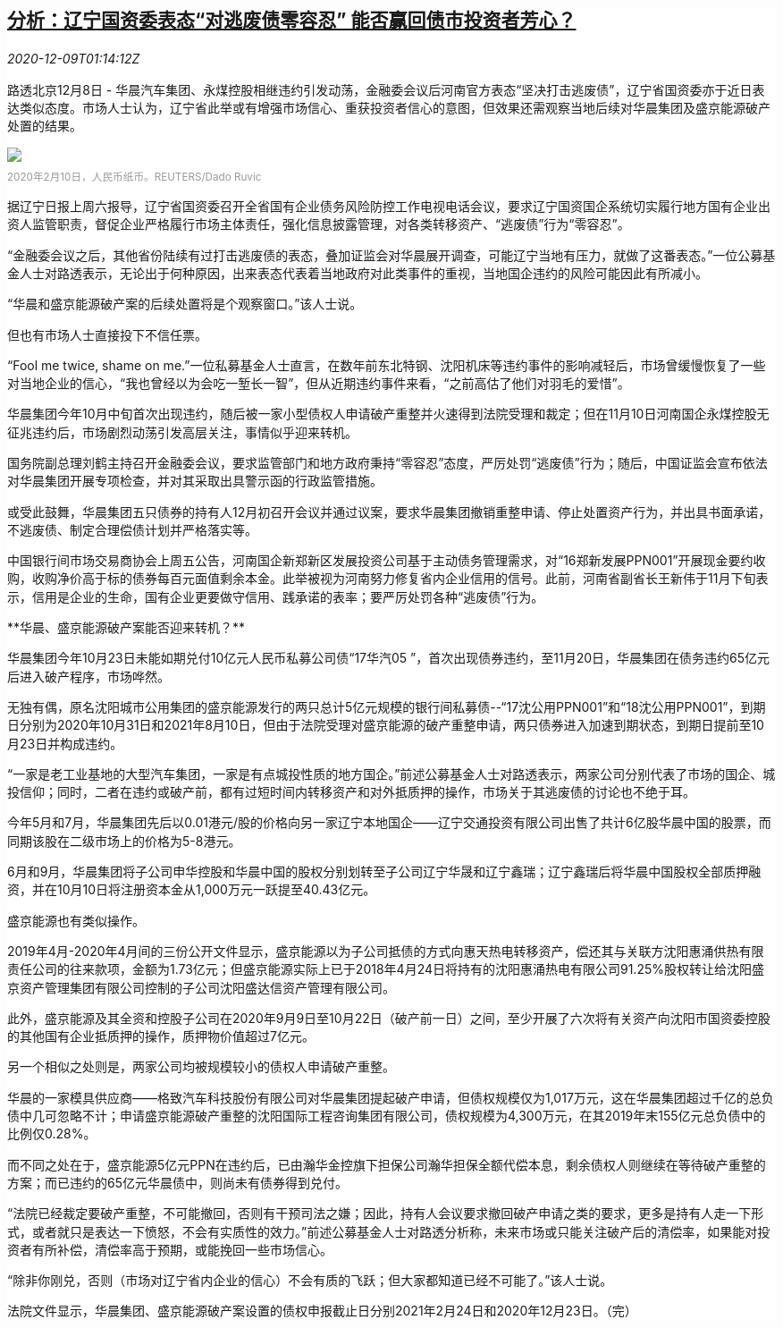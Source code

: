 
[分析：辽宁国资委表态“对逃废债零容忍” 能否赢回债市投资者芳心？](https://cn.reuters.com/article/liaoning-soe-bond-confidence-1208-idCNKBS28J03P)
------

<div><i>2020-12-09T01:14:12Z</i></div><p>路透北京12月8日 - 华晨汽车集团、永煤控股相继违约引发动荡，金融委会议后河南官方表态“坚决打击逃废债”，辽宁省国资委亦于近日表达类似态度。市场人士认为，辽宁省此举或有增强市场信心、重获投资者信心的意图，但效果还需观察当地后续对华晨集团及盛京能源破产处置的结果。</p><img src="https://static.reuters.com/resources/r/?m=02&d=20201209&t=2&i=1543892349&r=LYNXMPEGB801Y" width="100%"><div><small style="color: #999;">2020年2月10日，人民币纸币。REUTERS/Dado Ruvic</small></div><p>据辽宁日报上周六报导，辽宁省国资委召开全省国有企业债务风险防控工作电视电话会议，要求辽宁国资国企系统切实履行地方国有企业出资人监管职责，督促企业严格履行市场主体责任，强化信息披露管理，对各类转移资产、“逃废债”行为“零容忍”。</p><p>“金融委会议之后，其他省份陆续有过打击逃废债的表态，叠加证监会对华晨展开调查，可能辽宁当地有压力，就做了这番表态。”一位公募基金人士对路透表示，无论出于何种原因，出来表态代表着当地政府对此类事件的重视，当地国企违约的风险可能因此有所减小。</p><p>“华晨和盛京能源破产案的后续处置将是个观察窗口。”该人士说。</p><p>但也有市场人士直接投下不信任票。</p><p>“Fool me twice, shame on me.”一位私募基金人士直言，在数年前东北特钢、沈阳机床等违约事件的影响减轻后，市场曾缓慢恢复了一些对当地企业的信心，“我也曾经以为会吃一堑长一智”，但从近期违约事件来看，“之前高估了他们对羽毛的爱惜”。</p><p>华晨集团今年10月中旬首次出现违约，随后被一家小型债权人申请破产重整并火速得到法院受理和裁定；但在11月10日河南国企永煤控股无征兆违约后，市场剧烈动荡引发高层关注，事情似乎迎来转机。</p><p>国务院副总理刘鹤主持召开金融委会议，要求监管部门和地方政府秉持“零容忍”态度，严厉处罚“逃废债”行为；随后，中国证监会宣布依法对华晨集团开展专项检查，并对其采取出具警示函的行政监管措施。</p><p>或受此鼓舞，华晨集团五只债券的持有人12月初召开会议并通过议案，要求华晨集团撤销重整申请、停止处置资产行为，并出具书面承诺，不逃废债、制定合理偿债计划并严格落实等。</p><p>中国银行间市场交易商协会上周五公告，河南国企新郑新区发展投资公司基于主动债务管理需求，对“16郑新发展PPN001”开展现金要约收购，收购净价高于标的债券每百元面值剩余本金。此举被视为河南努力修复省内企业信用的信号。此前，河南省副省长王新伟于11月下旬表示，信用是企业的生命，国有企业更要做守信用、践承诺的表率；要严厉处罚各种“逃废债”行为。</p><p>**华晨、盛京能源破产案能否迎来转机？**</p><p>华晨集团今年10月23日未能如期兑付10亿元人民币私募公司债“17华汽05 ”，首次出现债券违约，至11月20日，华晨集团在债务违约65亿元后进入破产程序，市场哗然。</p><p>无独有偶，原名沈阳城市公用集团的盛京能源发行的两只总计5亿元规模的银行间私募债--“17沈公用PPN001”和“18沈公用PPN001”，到期日分别为2020年10月31日和2021年8月10日，但由于法院受理对盛京能源的破产重整申请，两只债券进入加速到期状态，到期日提前至10月23日并构成违约。</p><p>“一家是老工业基地的大型汽车集团，一家是有点城投性质的地方国企。”前述公募基金人士对路透表示，两家公司分别代表了市场的国企、城投信仰；同时，二者在违约或破产前，都有过短时间内转移资产和对外抵质押的操作，市场关于其逃废债的讨论也不绝于耳。</p><p>今年5月和7月，华晨集团先后以0.01港元/股的价格向另一家辽宁本地国企——辽宁交通投资有限公司出售了共计6亿股华晨中国的股票，而同期该股在二级市场上的价格为5-8港元。</p><p>6月和9月，华晨集团将子公司申华控股和华晨中国的股权分别划转至子公司辽宁华晟和辽宁鑫瑞；辽宁鑫瑞后将华晨中国股权全部质押融资，并在10月10日将注册资本金从1,000万元一跃提至40.43亿元。</p><p>盛京能源也有类似操作。</p><p>2019年4月-2020年4月间的三份公开文件显示，盛京能源以为子公司抵债的方式向惠天热电转移资产，偿还其与关联方沈阳惠涌供热有限责任公司的往来款项，金额为1.73亿元；但盛京能源实际上已于2018年4月24日将持有的沈阳惠涌热电有限公司91.25%股权转让给沈阳盛京资产管理集团有限公司控制的子公司沈阳盛达信资产管理有限公司。</p><p>此外，盛京能源及其全资和控股子公司在2020年9月9日至10月22日（破产前一日）之间，至少开展了六次将有关资产向沈阳市国资委控股的其他国有企业抵质押的操作，质押物价值超过7亿元。</p><p>另一个相似之处则是，两家公司均被规模较小的债权人申请破产重整。</p><p>华晨的一家模具供应商——格致汽车科技股份有限公司对华晨集团提起破产申请，但债权规模仅为1,017万元，这在华晨集团超过千亿的总负债中几可忽略不计；申请盛京能源破产重整的沈阳国际工程咨询集团有限公司，债权规模为4,300万元，在其2019年末155亿元总负债中的比例仅0.28%。</p><p>而不同之处在于，盛京能源5亿元PPN在违约后，已由瀚华金控旗下担保公司瀚华担保全额代偿本息，剩余债权人则继续在等待破产重整的方案；而已违约的65亿元华晨债中，则尚未有债券得到兑付。</p><p>“法院已经裁定要破产重整，不可能撤回，否则有干预司法之嫌；因此，持有人会议要求撤回破产申请之类的要求，更多是持有人走一下形式，或者就只是表达一下愤怒，不会有实质性的效力。”前述公募基金人士对路透分析称，未来市场或只能关注破产后的清偿率，如果能对投资者有所补偿，清偿率高于预期，或能挽回一些市场信心。</p><p>“除非你刚兑，否则（市场对辽宁省内企业的信心）不会有质的飞跃；但大家都知道已经不可能了。”该人士说。</p><p>法院文件显示，华晨集团、盛京能源破产案设置的债权申报截止日分别2021年2月24日和2020年12月23日。（完）</p>
